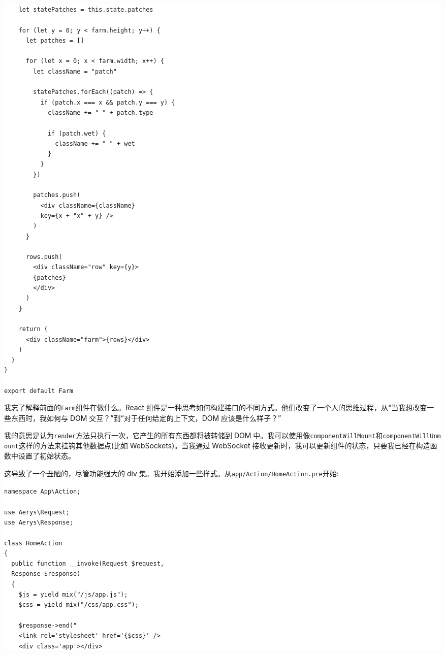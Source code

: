 ```
    let statePatches = this.state.patches

    for (let y = 0; y < farm.height; y++) {
      let patches = []

      for (let x = 0; x < farm.width; x++) {
        let className = "patch"

        statePatches.forEach((patch) => {
          if (patch.x === x && patch.y === y) {
            className += " " + patch.type

            if (patch.wet) {
              className += " " + wet
            }
          }
        })

        patches.push(
          <div className={className}
          key={x + "x" + y} />
        )
      }

      rows.push(
        <div className="row" key={y}>
        {patches}
        </div>
      )
    }

    return (
      <div className="farm">{rows}</div>
    )
  }
}

export default Farm 
```

我忘了解释前面的`Farm`组件在做什么。React 组件是一种思考如何构建接口的不同方式。他们改变了一个人的思维过程，从“当我想改变一些东西时，我如何与 DOM 交互？”到“对于任何给定的上下文，DOM 应该是什么样子？”

我的意思是认为`render`方法只执行一次，它产生的所有东西都将被转储到 DOM 中。我可以使用像`componentWillMount`和`componentWillUnmount`这样的方法来挂钩其他数据点(比如 WebSockets)。当我通过 WebSocket 接收更新时，我可以更新组件的状态，只要我已经在构造函数中设置了初始状态。

这导致了一个丑陋的，尽管功能强大的 div 集。我开始添加一些样式。从`app/Action/HomeAction.pre`开始:

```
namespace App\Action;

use Aerys\Request;
use Aerys\Response;

class HomeAction
{
  public function __invoke(Request $request,
  Response $response)
  {
    $js = yield mix("/js/app.js");
    $css = yield mix("/css/app.css");

    $response->end("
    <link rel='stylesheet' href='{$css}' />
    <div class='app'></div>
```